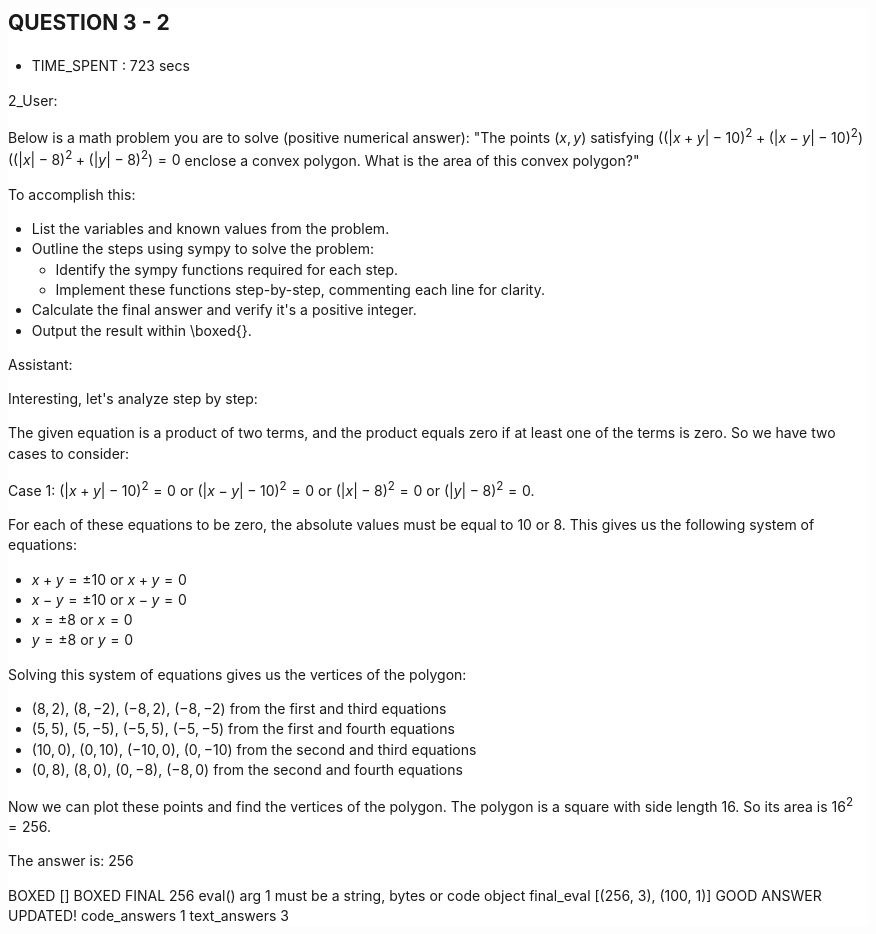 

## QUESTION 3 - 2 
- TIME_SPENT : 723 secs

2_User:

Below is a math problem you are to solve (positive numerical answer):
"The points $\left(x, y\right)$ satisfying $((\vert x + y \vert - 10)^2 + ( \vert x - y \vert - 10)^2)((\vert x \vert - 8)^2 + ( \vert y \vert - 8)^2) = 0$ enclose a convex polygon. What is the area of this convex polygon?"

To accomplish this:
- List the variables and known values from the problem.
- Outline the steps using sympy to solve the problem:
  * Identify the sympy functions required for each step.
  * Implement these functions step-by-step, commenting each line for clarity.
- Calculate the final answer and verify it's a positive integer.
- Output the result within \boxed{}.

Assistant:

Interesting, let's analyze step by step:



The given equation is a product of two terms, and the product equals zero if at least one of the terms is zero. So we have two cases to consider:

Case 1: $(\vert x + y \vert - 10)^2 = 0$ or $(\vert x - y \vert - 10)^2 = 0$ or $(\vert x \vert - 8)^2 = 0$ or $(\vert y \vert - 8)^2 = 0$.

For each of these equations to be zero, the absolute values must be equal to 10 or 8. This gives us the following system of equations:

- $x + y = \pm 10$ or $x + y = 0$
- $x - y = \pm 10$ or $x - y = 0$
- $x = \pm 8$ or $x = 0$
- $y = \pm 8$ or $y = 0$

Solving this system of equations gives us the vertices of the polygon:

- $(8, 2)$, $(8, -2)$, $(-8, 2)$, $(-8, -2)$ from the first and third equations
- $(5, 5)$, $(5, -5)$, $(-5, 5)$, $(-5, -5)$ from the first and fourth equations
- $(10, 0)$, $(0, 10)$, $(-10, 0)$, $(0, -10)$ from the second and third equations
- $(0, 8)$, $(8, 0)$, $(0, -8)$, $(-8, 0)$ from the second and fourth equations

Now we can plot these points and find the vertices of the polygon. The polygon is a square with side length 16. So its area is $16^2 = 256$.

The answer is: $256$

BOXED []
BOXED FINAL 256
eval() arg 1 must be a string, bytes or code object final_eval
[(256, 3), (100, 1)]
GOOD ANSWER UPDATED!
code_answers 1 text_answers 3
